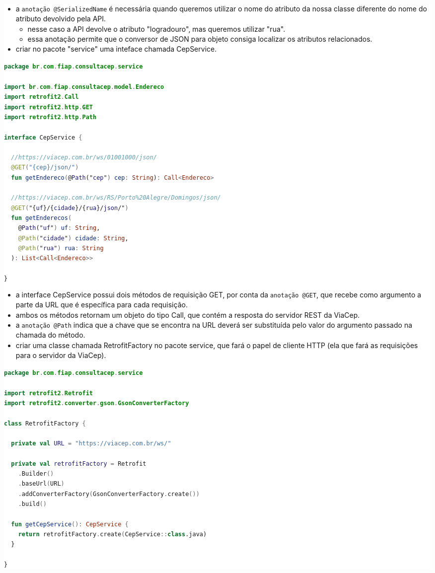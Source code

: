 - a `anotação @SerializedName` é necessária quando queremos utilizar o nome do atributo da nossa classe diferente do nome do atributo devolvido pela API. 
  - nesse caso a API devolve o atributo "logradouro", mas queremos utilizar "rua". 
  - essa anotação permite que o conversor de JSON para objeto consiga localizar os atributos relacionados.
- criar no pacote "service" uma inteface chamada CepService.

~~~kotlin
package br.com.fiap.consultacep.service

import br.com.fiap.consultacep.model.Endereco
import retrofit2.Call
import retrofit2.http.GET
import retrofit2.http.Path

interface CepService {

  //https://viacep.com.br/ws/01001000/json/
  @GET("{cep}/json/")
  fun getEndereco(@Path("cep") cep: String): Call<Endereco>

  //https://viacep.com.br/ws/RS/Porto%20Alegre/Domingos/json/
  @GET("{uf}/{cidade}/{rua}/json/")
  fun getEnderecos(
    @Path("uf") uf: String,
    @Path("cidade") cidade: String,
    @Path("rua") rua: String
  ): List<Call<Endereco>>
  
}
~~~

- a interface CepService possui dois métodos de requisição GET, por conta da `anotação @GET`, que recebe como argumento a parte da URL que é específica para cada requisição. 
- ambos os métodos retornam um objeto do tipo Call, que contém a resposta do servidor REST da ViaCep.
- a `anotação @Path` indica que a chave que se encontra na URL deverá ser substituída pelo valor do argumento passado na chamada do método.
- criar uma classe chamada RetrofitFactory no pacote service, que fará o papel de cliente HTTP (ela que fará as requisições para o servidor da ViaCep).

~~~kotlin
package br.com.fiap.consultacep.service

import retrofit2.Retrofit
import retrofit2.converter.gson.GsonConverterFactory

class RetrofitFactory {

  private val URL = "https://viacep.com.br/ws/"

  private val retrofitFactory = Retrofit
    .Builder()
    .baseUrl(URL)
    .addConverterFactory(GsonConverterFactory.create())
    .build()

  fun getCepService(): CepService {
    return retrofitFactory.create(CepService::class.java)
  }

}
~~~
